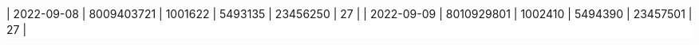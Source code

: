 | 2022-09-08 | 8009403721 | 1001622 | 5493135 | 23456250 | 27 |
| 2022-09-09 | 8010929801 | 1002410 | 5494390 | 23457501 | 27 |

